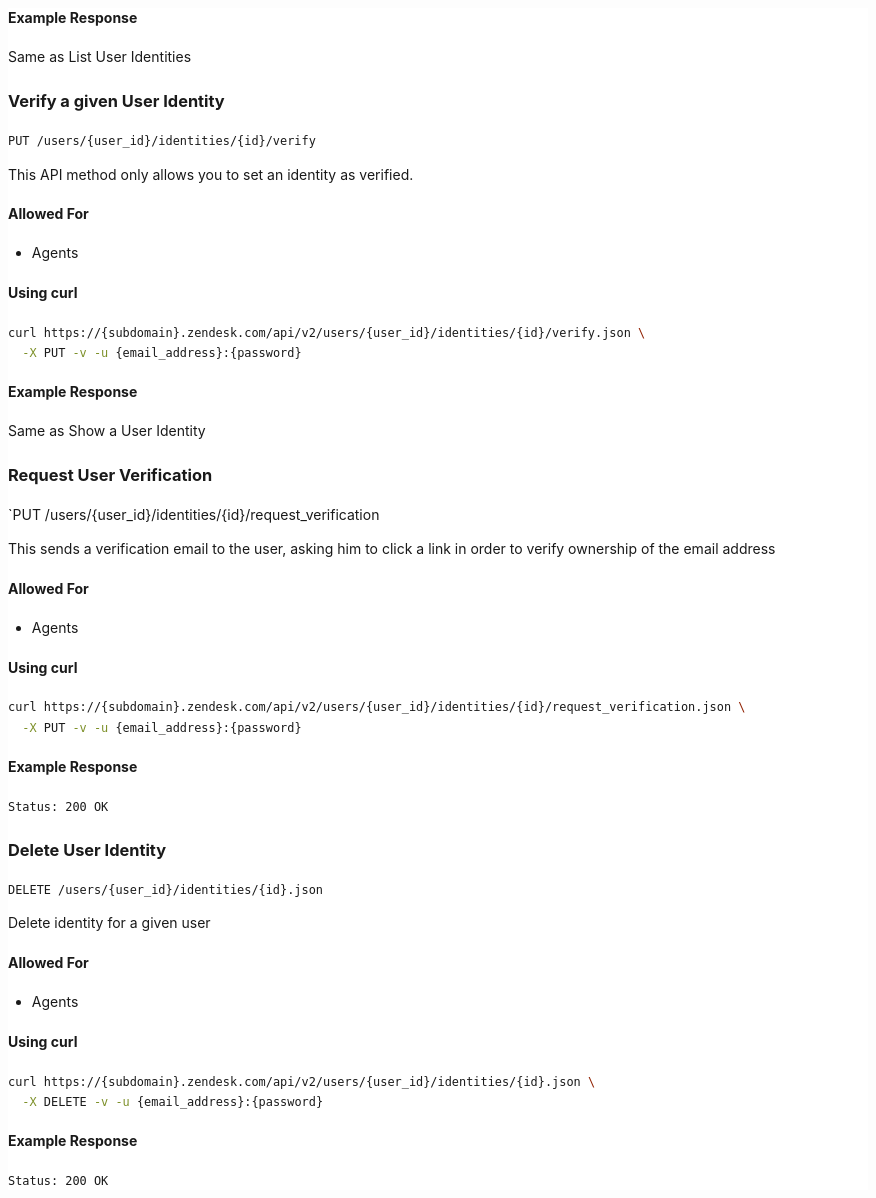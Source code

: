 #### Example Response

Same as List User Identities


### Verify a given User Identity
`PUT /users/{user_id}/identities/{id}/verify`

 This API method only allows you to set an identity as verified.

#### Allowed For

 * Agents

#### Using curl

```bash
curl https://{subdomain}.zendesk.com/api/v2/users/{user_id}/identities/{id}/verify.json \
  -X PUT -v -u {email_address}:{password}
```

#### Example Response

Same as Show a User Identity


### Request User Verification
`PUT /users/{user_id}/identities/{id}/request_verification

 This sends a verification email to the user, asking him to click a link in order to verify ownership of the email address

#### Allowed For

 * Agents

#### Using curl

```bash
curl https://{subdomain}.zendesk.com/api/v2/users/{user_id}/identities/{id}/request_verification.json \
  -X PUT -v -u {email_address}:{password}
```

#### Example Response

```http
Status: 200 OK
```

### Delete User Identity
`DELETE /users/{user_id}/identities/{id}.json`

 Delete identity for a given user

#### Allowed For

 * Agents

#### Using curl

```bash
curl https://{subdomain}.zendesk.com/api/v2/users/{user_id}/identities/{id}.json \
  -X DELETE -v -u {email_address}:{password}
```

#### Example Response

```http
Status: 200 OK
```